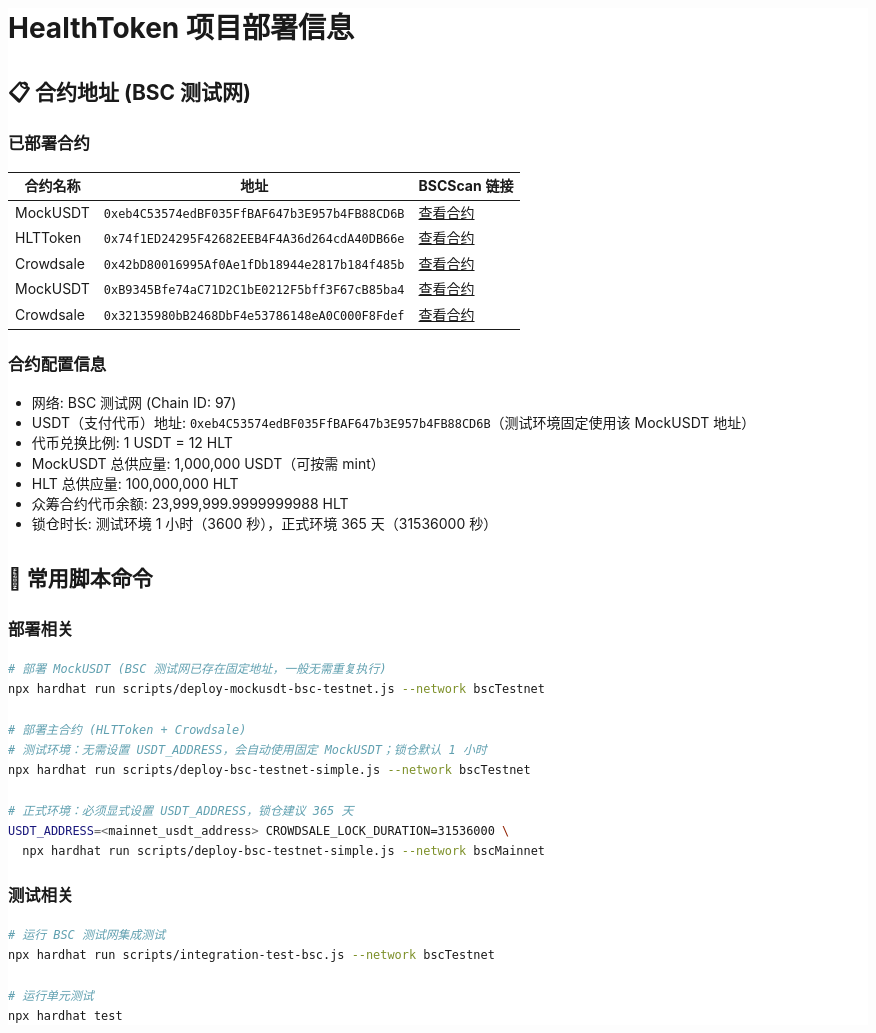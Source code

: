 # HealthToken 项目部署信息

## 📋 合约地址 (BSC 测试网)

### 已部署合约

| 合约名称 | 地址 | BSCScan 链接 |
|---------|------|-------------|
| MockUSDT | `0xeb4C53574edBF035FfBAF647b3E957b4FB88CD6B` | [查看合约](https://testnet.bscscan.com/address/0xeb4C53574edBF035FfBAF647b3E957b4FB88CD6B) |
| HLTToken | `0x74f1ED24295F42682EEB4F4A36d264cdA40DB66e` | [查看合约](https://testnet.bscscan.com/address/0x74f1ED24295F42682EEB4F4A36d264cdA40DB66e) |
| Crowdsale | `0x42bD80016995Af0Ae1fDb18944e2817b184f485b` | [查看合约](https://testnet.bscscan.com/address/0x42bD80016995Af0Ae1fDb18944e2817b184f485b) |
| MockUSDT | `0xB9345Bfe74aC71D2C1bE0212F5bff3F67cB85ba4` | [查看合约](https://testnet.bscscan.com/address/0xB9345Bfe74aC71D2C1bE0212F5bff3F67cB85ba4) |
| Crowdsale | `0x32135980bB2468DbF4e53786148eA0C000F8Fdef` | [查看合约](https://testnet.bscscan.com/address/0x32135980bB2468DbF4e53786148eA0C000F8Fdef) |

### 合约配置信息

- 网络: BSC 测试网 (Chain ID: 97)
- USDT（支付代币）地址: `0xeb4C53574edBF035FfBAF647b3E957b4FB88CD6B`（测试环境固定使用该 MockUSDT 地址）
- 代币兑换比例: 1 USDT = 12 HLT
- MockUSDT 总供应量: 1,000,000 USDT（可按需 mint）
- HLT 总供应量: 100,000,000 HLT
- 众筹合约代币余额: 23,999,999.9999999988 HLT
- 锁仓时长: 测试环境 1 小时（3600 秒），正式环境 365 天（31536000 秒）

## 🚀 常用脚本命令

### 部署相关

```bash
# 部署 MockUSDT (BSC 测试网已存在固定地址，一般无需重复执行)
npx hardhat run scripts/deploy-mockusdt-bsc-testnet.js --network bscTestnet

# 部署主合约 (HLTToken + Crowdsale)
# 测试环境：无需设置 USDT_ADDRESS，会自动使用固定 MockUSDT；锁仓默认 1 小时
npx hardhat run scripts/deploy-bsc-testnet-simple.js --network bscTestnet

# 正式环境：必须显式设置 USDT_ADDRESS，锁仓建议 365 天
USDT_ADDRESS=<mainnet_usdt_address> CROWDSALE_LOCK_DURATION=31536000 \
  npx hardhat run scripts/deploy-bsc-testnet-simple.js --network bscMainnet
```

### 测试相关

```bash
# 运行 BSC 测试网集成测试
npx hardhat run scripts/integration-test-bsc.js --network bscTestnet

# 运行单元测试
npx hardhat test
```
